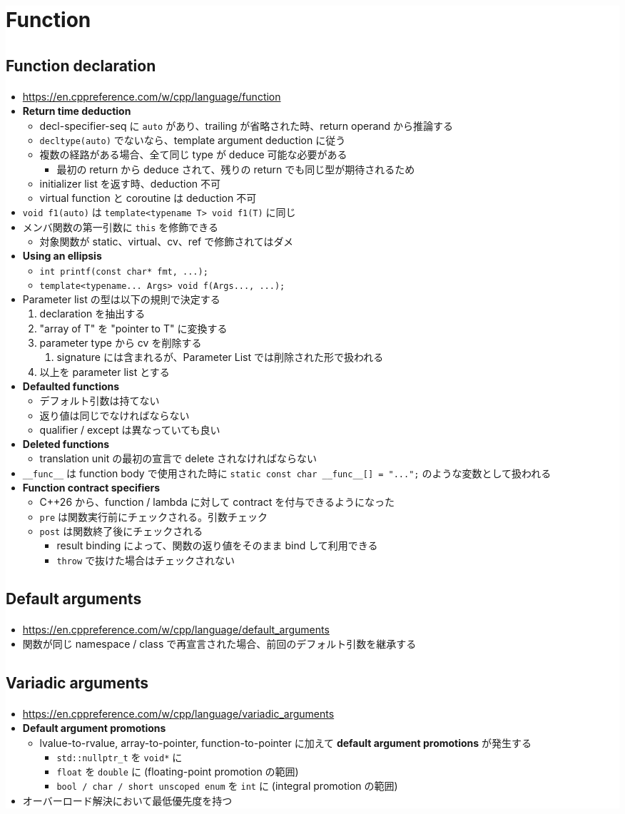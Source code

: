 # Function


## Function declaration

- <https://en.cppreference.com/w/cpp/language/function>
- **Return time deduction**
  - decl-specifier-seq に `auto` があり、trailing が省略された時、return operand から推論する
  - `decltype(auto)` でないなら、template argument deduction に従う
  - 複数の経路がある場合、全て同じ type が deduce 可能な必要がある
    - 最初の return から deduce されて、残りの return でも同じ型が期待されるため
  - initializer list を返す時、deduction 不可
  - virtual function と coroutine は deduction 不可
- `void f1(auto)` は `template<typename T> void f1(T)` に同じ
- メンバ関数の第一引数に `this` を修飾できる
  - 対象関数が static、virtual、cv、ref で修飾されてはダメ
- **Using an ellipsis**
  - `int printf(const char* fmt, ...);`
  - `template<typename... Args> void f(Args..., ...);`
- Parameter list の型は以下の規則で決定する
  1. declaration を抽出する
  2. "array of T" を "pointer to T" に変換する
  3. parameter type から cv を削除する
     1. signature には含まれるが、Parameter List では削除された形で扱われる
  4. 以上を parameter list とする
- **Defaulted functions**
  - デフォルト引数は持てない
  - 返り値は同じでなければならない
  - qualifier / except は異なっていても良い
- **Deleted functions**
  - translation unit の最初の宣言で delete されなければならない
- `__func__` は function body で使用された時に `static const char __func__[] = "...";` のような変数として扱われる
- **Function contract specifiers**
  - C++26 から、function / lambda に対して contract を付与できるようになった
  - `pre` は関数実行前にチェックされる。引数チェック
  - `post` は関数終了後にチェックされる
    - result binding によって、関数の返り値をそのまま bind して利用できる
    - `throw` で抜けた場合はチェックされない


## Default arguments

- <https://en.cppreference.com/w/cpp/language/default_arguments>
- 関数が同じ namespace / class で再宣言された場合、前回のデフォルト引数を継承する


## Variadic arguments

- <https://en.cppreference.com/w/cpp/language/variadic_arguments>
- **Default argument promotions**
  - lvalue-to-rvalue, array-to-pointer, function-to-pointer に加えて **default argument promotions** が発生する
    - `std::nullptr_t` を `void*` に
    - `float` を `double` に (floating-point promotion の範囲)
    - `bool / char / short unscoped enum` を `int` に (integral promotion の範囲)
- オーバーロード解決において最低優先度を持つ
